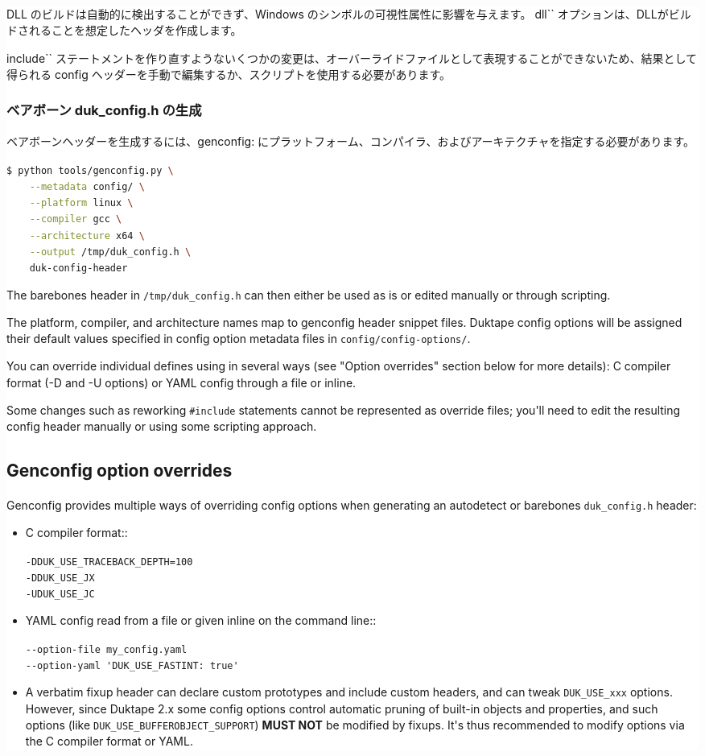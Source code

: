 DLL のビルドは自動的に検出することができず、Windows のシンボルの可視性属性に影響を与えます。  dll`` オプションは、DLLがビルドされることを想定したヘッダを作成します。

include`` ステートメントを作り直すようないくつかの変更は、オーバーライドファイルとして表現することができないため、結果として得られる config ヘッダーを手動で編集するか、スクリプトを使用する必要があります。

### ベアボーン duk_config.h の生成

ベアボーンヘッダーを生成するには、genconfig: にプラットフォーム、コンパイラ、およびアーキテクチャを指定する必要があります。

```sh
$ python tools/genconfig.py \
    --metadata config/ \
    --platform linux \
    --compiler gcc \
    --architecture x64 \
    --output /tmp/duk_config.h \
    duk-config-header
```

The barebones header in ``/tmp/duk_config.h`` can then either be used as is
or edited manually or through scripting.

The platform, compiler, and architecture names map to genconfig header snippet
files.  Duktape config options will be assigned their default values specified
in config option metadata files in ``config/config-options/``.

You can override individual defines using in several ways (see "Option
overrides" section below for more details): C compiler format (-D and -U
options) or YAML config through a file or inline.

Some changes such as reworking ``#include`` statements cannot be represented
as override files; you'll need to edit the resulting config header manually
or using some scripting approach.

## Genconfig option overrides

Genconfig provides multiple ways of overriding config options when generating
an autodetect or barebones ``duk_config.h`` header:

* C compiler format::

      -DDUK_USE_TRACEBACK_DEPTH=100
      -DDUK_USE_JX
      -UDUK_USE_JC

* YAML config read from a file or given inline on the command line::

      --option-file my_config.yaml
      --option-yaml 'DUK_USE_FASTINT: true'

* A verbatim fixup header can declare custom prototypes and include custom
  headers, and can tweak ``DUK_USE_xxx`` options.  However, since Duktape 2.x
  some config options control automatic pruning of built-in objects and
  properties, and such options (like ``DUK_USE_BUFFEROBJECT_SUPPORT``)
  **MUST NOT** be modified by fixups.  It's thus recommended to modify options
  via the C compiler format or YAML.
